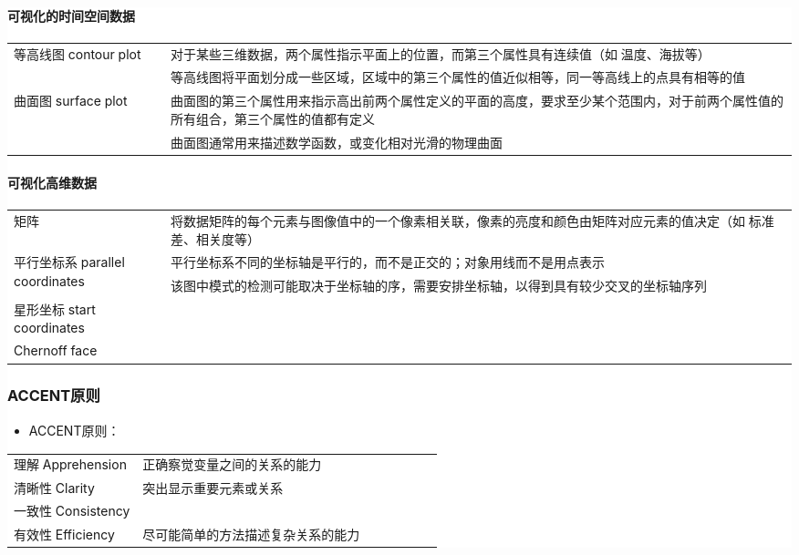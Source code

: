 #### 可视化的时间空间数据

<table>
    <tr>
        <td width="20%" rowspan="2">等高线图 contour plot</td>
        <td width="80%">对于某些三维数据，两个属性指示平面上的位置，而第三个属性具有连续值（如 温度、海拔等）</td>
    </tr>
    <tr>
        <td>等高线图将平面划分成一些区域，区域中的第三个属性的值近似相等，同一等高线上的点具有相等的值</td>
    </tr>
    <tr>
        <td rowspan="2">曲面图 surface plot</td>
        <td>曲面图的第三个属性用来指示高出前两个属性定义的平面的高度，要求至少某个范围内，对于前两个属性值的所有组合，第三个属性的值都有定义</td>
    </tr>
    <tr>
        <td>曲面图通常用来描述数学函数，或变化相对光滑的物理曲面</td>
    </tr>
</table>

#### 可视化高维数据

<table>
    <tr>
        <td width="20%">矩阵</td>
        <td width="80%">将数据矩阵的每个元素与图像值中的一个像素相关联，像素的亮度和颜色由矩阵对应元素的值决定（如 标准差、相关度等）</td>
    </tr>
    <tr>
        <td rowspan="2">平行坐标系 parallel coordinates</td>
        <td>平行坐标系不同的坐标轴是平行的，而不是正交的；对象用线而不是用点表示</td>
    </tr>
    <tr>
        <td>该图中模式的检测可能取决于坐标轴的序，需要安排坐标轴，以得到具有较少交叉的坐标轴序列</td>
    </tr>
    <tr>
        <td>星形坐标 start coordinates</td>
        <td></td>
    </tr>
    <tr>
        <td>Chernoff face</td>
        <td></td>
    </tr>
</table>

### ACCENT原则

- ACCENT原则：

<table>
    <tr>
        <td width="30%">理解 Apprehension</td>
        <td width="70%">正确察觉变量之间的关系的能力</td>
    </tr>
    <tr>
        <td>清晰性 Clarity</td>
        <td>突出显示重要元素或关系</td>
    </tr>
    <tr>
        <td>一致性 Consistency</td>
        <td></td>
    </tr>
    <tr>
        <td>有效性 Efficiency</td>
        <td>尽可能简单的方法描述复杂关系的能力</td>
    </tr>
    <tr>